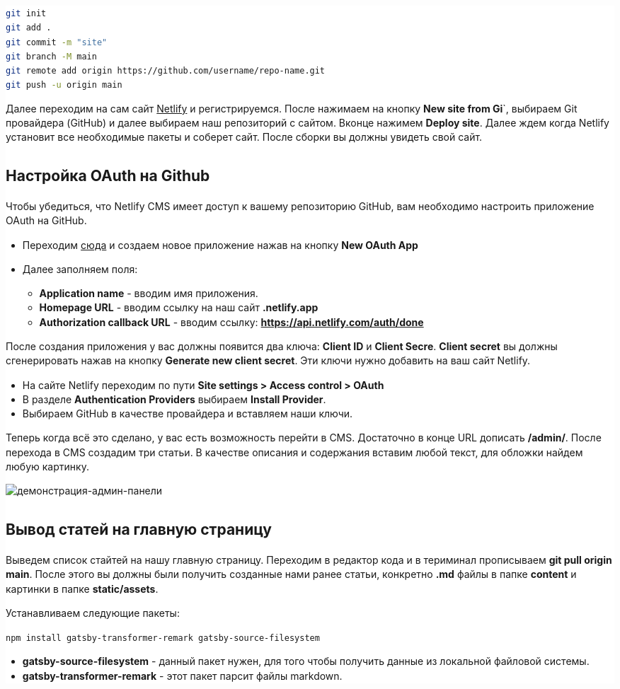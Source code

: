 ```bash
git init
git add .
git commit -m "site"
git branch -M main
git remote add origin https://github.com/username/repo-name.git
git push -u origin main
```

Далее переходим на сам сайт [Netlify](https://www.netlify.com/) и регистрируемся. После нажимаем на кнопку **New site from Gi**`, выбираем Git провайдера (GitHub) и далее выбираем наш репозиторий с сайтом. Вконце нажимем **Deploy site**. Далее ждем когда Netlify установит все необходимые пакеты и соберет сайт. После сборки вы должны увидеть свой сайт.

## Настройка OAuth на Github

Чтобы убедиться, что Netlify CMS имеет доступ к вашему репозиторию GitHub, вам необходимо настроить приложение OAuth на GitHub.

* Переходим [сюда](https://github.com/settings/developers) и создаем новое приложение нажав на кнопку **New OAuth App**
* Далее заполняем поля:

  * **Application name** - вводим имя приложения. 
  * **Homepage URL** - вводим ссылку на наш сайт **.netlify.app**
  * **Authorization callback URL** - вводим ссылку: **https://api.netlify.com/auth/done**

После создания приложения у вас должны появится два ключа: **Client ID** и **Client Secre**. **Client secret** вы должны сгенерировать нажав на кнопку **Generate new client secret**. Эти ключи нужно добавить на ваш сайт Netlify.

* На сайте Netlify переходим по пути **Site settings > Access control > OAuth**
* В разделе **Authentication Providers** выбираем **Install Provider**.
* Выбираем GitHub в качестве провайдера и вставляем наши ключи.

Теперь когда всё это сделано, у вас есть возможность перейти в CMS. Достаточно в конце URL дописать **/admin/**. После перехода в CMS создадим три статьи. В качестве описания и содержания вставим любой текст, для обложки найдем любую картинку.

![демонстрация-админ-панели](/assets/ueqolge.png)

## Вывод статей на главную страницу

Выведем список стайтей на нашу главную страницу. Переходим в редактор кода и в териминал прописываем **git pull origin main**. После этого вы должны были получить созданные нами ранее статьи, конкретно **.md** файлы в папке **content** и картинки в папке **static/assets**.

Устанавливаем следующие пакеты:

```bash
npm install gatsby-transformer-remark gatsby-source-filesystem
```

* **gatsby-source-filesystem** - данный пакет нужен, для того чтобы получить данные из локальной файловой системы.
* **gatsby-transformer-remark** - этот пакет парсит файлы markdown.
